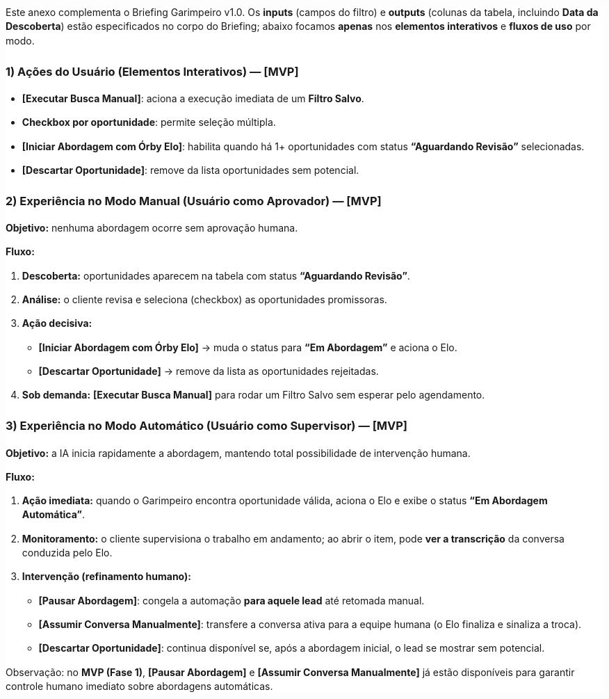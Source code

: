 Este anexo complementa o Briefing Garimpeiro v1.0. Os **inputs** (campos do filtro) e **outputs** (colunas da tabela, incluindo **Data da Descoberta**) estão especificados no corpo do Briefing; abaixo focamos **apenas** nos **elementos interativos** e **fluxos de uso** por modo.

### **1\) Ações do Usuário (Elementos Interativos) — \[MVP\]**

* **\[Executar Busca Manual\]**: aciona a execução imediata de um **Filtro Salvo**.

* **Checkbox por oportunidade**: permite seleção múltipla.

* **\[Iniciar Abordagem com Órby Elo\]**: habilita quando há 1+ oportunidades com status **“Aguardando Revisão”** selecionadas.

* **\[Descartar Oportunidade\]**: remove da lista oportunidades sem potencial.

### **2\) Experiência no Modo Manual (Usuário como Aprovador) — \[MVP\]**

**Objetivo:** nenhuma abordagem ocorre sem aprovação humana.

**Fluxo:**

1. **Descoberta:** oportunidades aparecem na tabela com status **“Aguardando Revisão”**.

2. **Análise:** o cliente revisa e seleciona (checkbox) as oportunidades promissoras.

3. **Ação decisiva:**

   * **\[Iniciar Abordagem com Órby Elo\]** → muda o status para **“Em Abordagem”** e aciona o Elo.

   * **\[Descartar Oportunidade\]** → remove da lista as oportunidades rejeitadas.

4. **Sob demanda:** **\[Executar Busca Manual\]** para rodar um Filtro Salvo sem esperar pelo agendamento.

### **3\) Experiência no Modo Automático (Usuário como Supervisor) — \[MVP\]**

**Objetivo:** a IA inicia rapidamente a abordagem, mantendo total possibilidade de intervenção humana.

**Fluxo:**

1. **Ação imediata:** quando o Garimpeiro encontra oportunidade válida, aciona o Elo e exibe o status **“Em Abordagem Automática”**.

2. **Monitoramento:** o cliente supervisiona o trabalho em andamento; ao abrir o item, pode **ver a transcrição** da conversa conduzida pelo Elo.

3. **Intervenção (refinamento humano):**

   * **\[Pausar Abordagem\]**: congela a automação **para aquele lead** até retomada manual.

   * **\[Assumir Conversa Manualmente\]**: transfere a conversa ativa para a equipe humana (o Elo finaliza e sinaliza a troca).

   * **\[Descartar Oportunidade\]**: continua disponível se, após a abordagem inicial, o lead se mostrar sem potencial.

Observação: no **MVP (Fase 1\)**, **\[Pausar Abordagem\]** e **\[Assumir Conversa Manualmente\]** já estão disponíveis para garantir controle humano imediato sobre abordagens automáticas.

